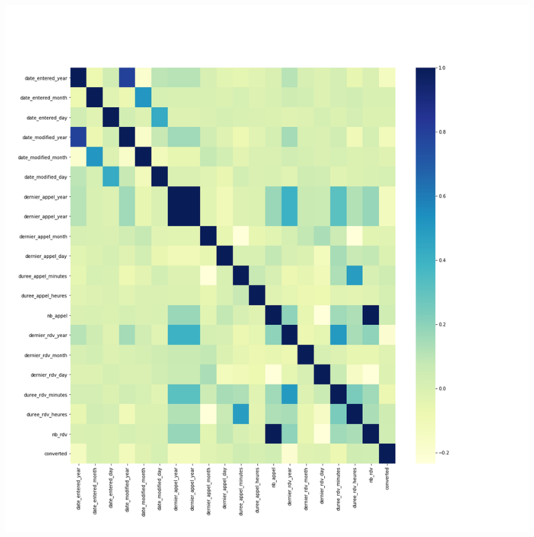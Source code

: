 ![Correlation Matrix HeatMap](jupyter/lead_corr_matrix_other_converted.png?raw=true "CorrelationMatrix date + converted heatmap")